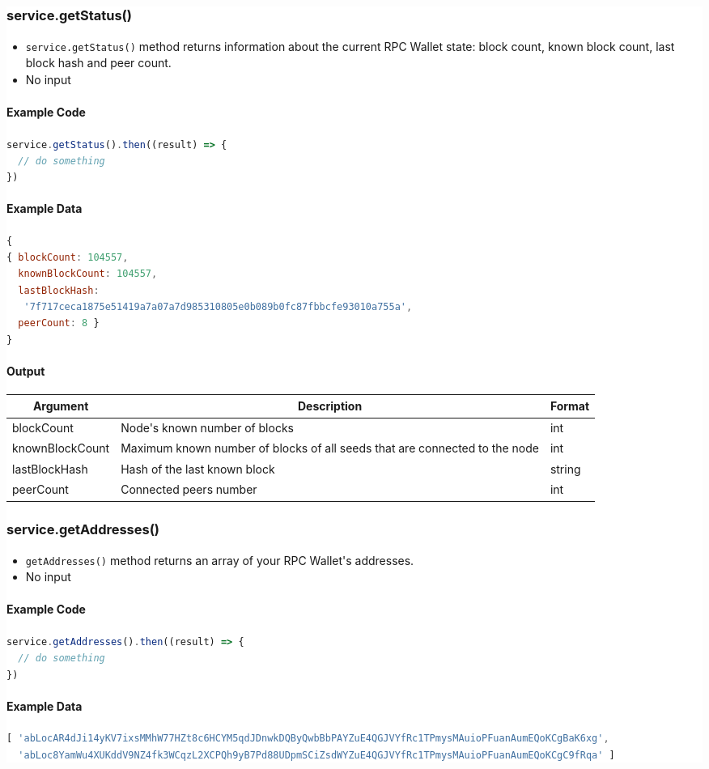 
### service.getStatus()

* ```service.getStatus()``` method returns information about the current RPC Wallet state: block count, known block count, last block hash and peer count.
* No input

#### Example Code

```javascript
service.getStatus().then((result) => {
  // do something
})
```

#### Example Data

```javascript
{
{ blockCount: 104557,
  knownBlockCount: 104557,
  lastBlockHash:
   '7f717ceca1875e51419a7a07a7d985310805e0b089b0fc87fbbcfe93010a755a',
  peerCount: 8 }
}
```

#### Output

Argument         | Description                                                                | Format
---------------- | -------------------------------------------------------------------------- | ------
blockCount       | Node's known number of blocks                                              | int
knownBlockCount  | Maximum known number of blocks of all seeds that are connected to the node | int
lastBlockHash    | Hash of the last known block                                               | string
peerCount        | Connected peers number	                                                    | int	 


### service.getAddresses()

* ```getAddresses()``` method returns an array of your RPC Wallet's addresses.
* No input

#### Example Code

```javascript
service.getAddresses().then((result) => {
  // do something
})
```

#### Example Data

```javascript
[ 'abLocAR4dJi14yKV7ixsMMhW77HZt8c6HCYM5qdJDnwkDQByQwbBbPAYZuE4QGJVYfRc1TPmysMAuioPFuanAumEQoKCgBaK6xg',
  'abLoc8YamWu4XUKddV9NZ4fk3WCqzL2XCPQh9yB7Pd88UDpmSCiZsdWYZuE4QGJVYfRc1TPmysMAuioPFuanAumEQoKCgC9fRqa' ]
```

